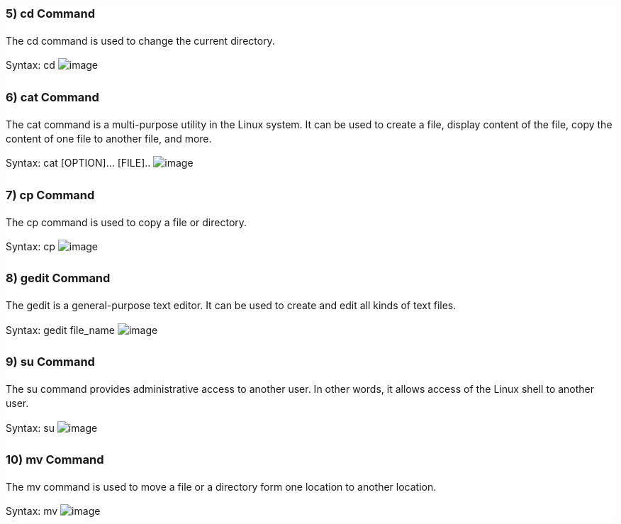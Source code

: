 

### 5)	cd Command

The cd command is used to change the current directory.

Syntax: cd <directory name>
![image](https://github.com/snoopydj911/Ex-01-Linux-Commands/assets/122033587/e8ab8f29-cb77-41a3-8881-a811bd134e30)



### 6)	cat Command

The cat command is a multi-purpose utility in the Linux system. It can be used to create a file, display content of the file, copy the content of one file to another file, and more.

Syntax: cat [OPTION]... [FILE]..
![image](https://github.com/snoopydj911/Ex-01-Linux-Commands/assets/122033587/8bf041d4-8dcd-4fc1-be4b-c3155b24bc30)


 
### 7)	cp Command

The cp command is used to copy a file or directory.

Syntax: cp <existing file name> <new file name>
![image](https://github.com/snoopydj911/Ex-01-Linux-Commands/assets/122033587/a26d4b4e-726d-48e0-8c1e-ec902aaefb27)




### 8)	gedit Command

The gedit is a general-purpose text editor. It can be used to create and edit all kinds of text files.

Syntax: gedit file_name
![image](https://github.com/snoopydj911/Ex-01-Linux-Commands/assets/122033587/ccea4949-16a2-4e44-a1ba-6ec8b00c75e1)



### 9)	su Command

The su command provides administrative access to another user. In other words, it allows access of the Linux shell to another user.

Syntax: su <user name>
![image](https://github.com/snoopydj911/Ex-01-Linux-Commands/assets/122033587/78ef1d9d-21e6-4c29-9b62-ada21e3225e0)



### 10)	mv Command

The mv command is used to move a file or a directory form one location to another location.

Syntax: mv <file name> <directory path>
![image](https://github.com/snoopydj911/Ex-01-Linux-Commands/assets/122033587/deaa7c54-4189-48a5-a761-ac7cc379e1ae)
